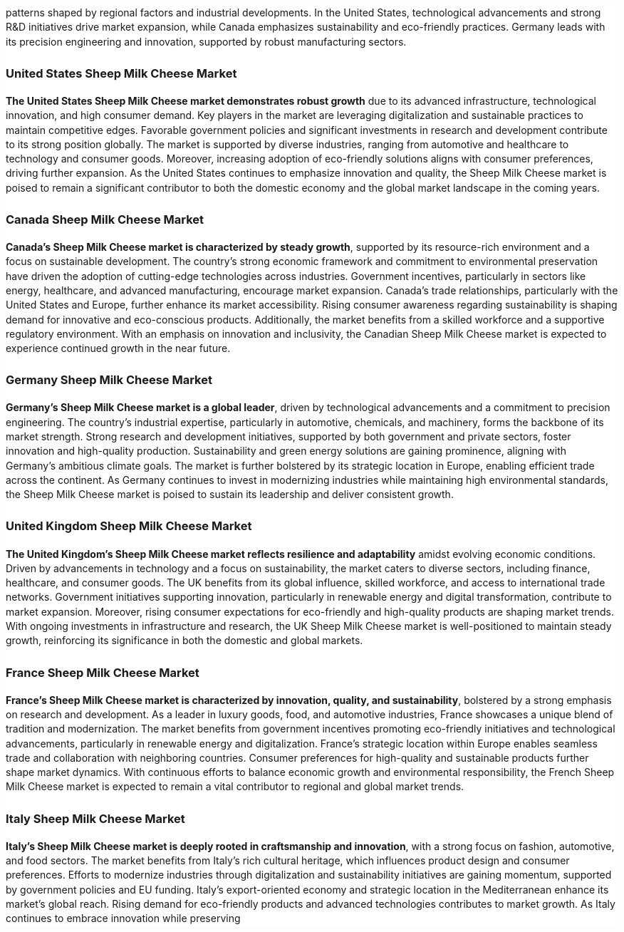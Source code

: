 patterns shaped by regional factors and industrial developments. In the United States, technological advancements and strong R&amp;D initiatives drive market expansion, while Canada emphasizes sustainability and eco-friendly practices. Germany leads with its precision engineering and innovation, supported by robust manufacturing sectors.</span></em></p></blockquote><h3><strong>United States Sheep Milk Cheese Market</strong></h3><p><strong>The United States Sheep Milk Cheese market demonstrates robust growth</strong> due to its advanced infrastructure, technological innovation, and high consumer demand. Key players in the market are leveraging digitalization and sustainable practices to maintain competitive edges. Favorable government policies and significant investments in research and development contribute to its strong position globally. The market is supported by diverse industries, ranging from automotive and healthcare to technology and consumer goods. Moreover, increasing adoption of eco-friendly solutions aligns with consumer preferences, driving further expansion. As the United States continues to emphasize innovation and quality, the Sheep Milk Cheese market is poised to remain a significant contributor to both the domestic economy and the global market landscape in the coming years.</p><h3><strong>Canada Sheep Milk Cheese Market</strong></h3><p><strong>Canada&rsquo;s Sheep Milk Cheese market is characterized by steady growth</strong>, supported by its resource-rich environment and a focus on sustainable development. The country&rsquo;s strong economic framework and commitment to environmental preservation have driven the adoption of cutting-edge technologies across industries. Government incentives, particularly in sectors like energy, healthcare, and advanced manufacturing, encourage market expansion. Canada&rsquo;s trade relationships, particularly with the United States and Europe, further enhance its market accessibility. Rising consumer awareness regarding sustainability is shaping demand for innovative and eco-conscious products. Additionally, the market benefits from a skilled workforce and a supportive regulatory environment. With an emphasis on innovation and inclusivity, the Canadian Sheep Milk Cheese market is expected to experience continued growth in the near future.</p><h3><strong>Germany Sheep Milk Cheese Market</strong></h3><p><strong>Germany&rsquo;s Sheep Milk Cheese market is a global leader</strong>, driven by technological advancements and a commitment to precision engineering. The country&rsquo;s industrial expertise, particularly in automotive, chemicals, and machinery, forms the backbone of its market strength. Strong research and development initiatives, supported by both government and private sectors, foster innovation and high-quality production. Sustainability and green energy solutions are gaining prominence, aligning with Germany&rsquo;s ambitious climate goals. The market is further bolstered by its strategic location in Europe, enabling efficient trade across the continent. As Germany continues to invest in modernizing industries while maintaining high environmental standards, the Sheep Milk Cheese market is poised to sustain its leadership and deliver consistent growth.</p><h3><strong>United Kingdom Sheep Milk Cheese Market</strong></h3><p><strong>The United Kingdom&rsquo;s Sheep Milk Cheese market reflects resilience and adaptability</strong> amidst evolving economic conditions. Driven by advancements in technology and a focus on sustainability, the market caters to diverse sectors, including finance, healthcare, and consumer goods. The UK benefits from its global influence, skilled workforce, and access to international trade networks. Government initiatives supporting innovation, particularly in renewable energy and digital transformation, contribute to market expansion. Moreover, rising consumer expectations for eco-friendly and high-quality products are shaping market trends. With ongoing investments in infrastructure and research, the UK Sheep Milk Cheese market is well-positioned to maintain steady growth, reinforcing its significance in both the domestic and global markets.</p><h3><strong>France Sheep Milk Cheese Market</strong></h3><p><strong>France&rsquo;s Sheep Milk Cheese market is characterized by innovation, quality, and sustainability</strong>, bolstered by a strong emphasis on research and development. As a leader in luxury goods, food, and automotive industries, France showcases a unique blend of tradition and modernization. The market benefits from government incentives promoting eco-friendly initiatives and technological advancements, particularly in renewable energy and digitalization. France&rsquo;s strategic location within Europe enables seamless trade and collaboration with neighboring countries. Consumer preferences for high-quality and sustainable products further shape market dynamics. With continuous efforts to balance economic growth and environmental responsibility, the French Sheep Milk Cheese market is expected to remain a vital contributor to regional and global market trends.</p><h3><strong>Italy Sheep Milk Cheese Market</strong></h3><p><strong>Italy&rsquo;s Sheep Milk Cheese market is deeply rooted in craftsmanship and innovation</strong>, with a strong focus on fashion, automotive, and food sectors. The market benefits from Italy&rsquo;s rich cultural heritage, which influences product design and consumer preferences. Efforts to modernize industries through digitalization and sustainability initiatives are gaining momentum, supported by government policies and EU funding. Italy&rsquo;s export-oriented economy and strategic location in the Mediterranean enhance its market&rsquo;s global reach. Rising demand for eco-friendly products and advanced technologies contributes to market growth. As Italy continues to embrace innovation while preserving